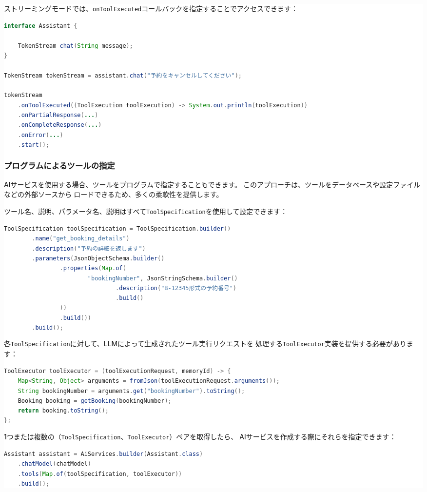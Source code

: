 ストリーミングモードでは、`onToolExecuted`コールバックを指定することでアクセスできます：
```java
interface Assistant {

    TokenStream chat(String message);
}

TokenStream tokenStream = assistant.chat("予約をキャンセルしてください");

tokenStream
    .onToolExecuted((ToolExecution toolExecution) -> System.out.println(toolExecution))
    .onPartialResponse(...)
    .onCompleteResponse(...)
    .onError(...)
    .start();
```

### プログラムによるツールの指定

AIサービスを使用する場合、ツールをプログラムで指定することもできます。
このアプローチは、ツールをデータベースや設定ファイルなどの外部ソースから
ロードできるため、多くの柔軟性を提供します。

ツール名、説明、パラメータ名、説明はすべて`ToolSpecification`を使用して設定できます：
```java
ToolSpecification toolSpecification = ToolSpecification.builder()
        .name("get_booking_details")
        .description("予約の詳細を返します")
        .parameters(JsonObjectSchema.builder()
                .properties(Map.of(
                        "bookingNumber", JsonStringSchema.builder()
                                .description("B-12345形式の予約番号")
                                .build()
                ))
                .build())
        .build();
```

各`ToolSpecification`に対して、LLMによって生成されたツール実行リクエストを
処理する`ToolExecutor`実装を提供する必要があります：
```java
ToolExecutor toolExecutor = (toolExecutionRequest, memoryId) -> {
    Map<String, Object> arguments = fromJson(toolExecutionRequest.arguments());
    String bookingNumber = arguments.get("bookingNumber").toString();
    Booking booking = getBooking(bookingNumber);
    return booking.toString();
};
```

1つまたは複数の（`ToolSpecification`、`ToolExecutor`）ペアを取得したら、
AIサービスを作成する際にそれらを指定できます：
```java
Assistant assistant = AiServices.builder(Assistant.class)
    .chatModel(chatModel)
    .tools(Map.of(toolSpecification, toolExecutor))
    .build();
```

